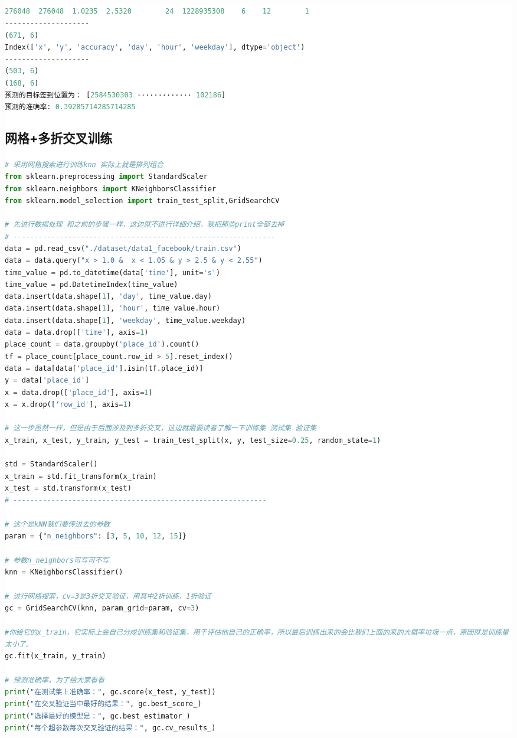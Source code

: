 ```python
276048  276048  1.0235  2.5320        24  1228935308    6    12        1
--------------------
(671, 6)
Index(['x', 'y', 'accuracy', 'day', 'hour', 'weekday'], dtype='object')
--------------------
(503, 6)
(168, 6)
预测的目标签到位置为： [2584530303 ············· 102186]
预测的准确率: 0.39285714285714285

```

## 网格+多折交叉训练

```python
# 采用网格搜索进行训练knn 实际上就是排列组合
from sklearn.preprocessing import StandardScaler
from sklearn.neighbors import KNeighborsClassifier
from sklearn.model_selection import train_test_split,GridSearchCV

# 先进行数据处理 和之前的步骤一样，这边就不进行详细介绍，我把那些print全部去掉
# --------------------------------------------------------------
data = pd.read_csv("./dataset/data1_facebook/train.csv")
data = data.query("x > 1.0 &  x < 1.05 & y > 2.5 & y < 2.55")
time_value = pd.to_datetime(data['time'], unit='s')
time_value = pd.DatetimeIndex(time_value)
data.insert(data.shape[1], 'day', time_value.day)
data.insert(data.shape[1], 'hour', time_value.hour)
data.insert(data.shape[1], 'weekday', time_value.weekday)
data = data.drop(['time'], axis=1)
place_count = data.groupby('place_id').count()
tf = place_count[place_count.row_id > 5].reset_index()
data = data[data['place_id'].isin(tf.place_id)]
y = data['place_id']
x = data.drop(['place_id'], axis=1)
x = x.drop(['row_id'], axis=1)

# 这一步虽然一样，但是由于后面涉及到多折交叉，这边就需要读者了解一下训练集 测试集 验证集
x_train, x_test, y_train, y_test = train_test_split(x, y, test_size=0.25, random_state=1)

std = StandardScaler()
x_train = std.fit_transform(x_train)
x_test = std.transform(x_test)
# ------------------------------------------------------------

# 这个是kNN我们要传进去的参数
param = {"n_neighbors": [3, 5, 10, 12, 15]}

# 参数n_neighbors可写可不写
knn = KNeighborsClassifier()

# 进行网格搜索，cv=3是3折交叉验证，用其中2折训练，1折验证
gc = GridSearchCV(knn, param_grid=param, cv=3)

#你给它的x_train，它实际上会自己分成训练集和验证集，用于评估他自己的正确率，所以最后训练出来的会比我们上面的来的大概率垃圾一点，原因就是训练量太小了。
gc.fit(x_train, y_train)

# 预测准确率，为了给大家看看
print("在测试集上准确率：", gc.score(x_test, y_test))
print("在交叉验证当中最好的结果：", gc.best_score_)
print("选择最好的模型是：", gc.best_estimator_)
print("每个超参数每次交叉验证的结果：", gc.cv_results_)
```